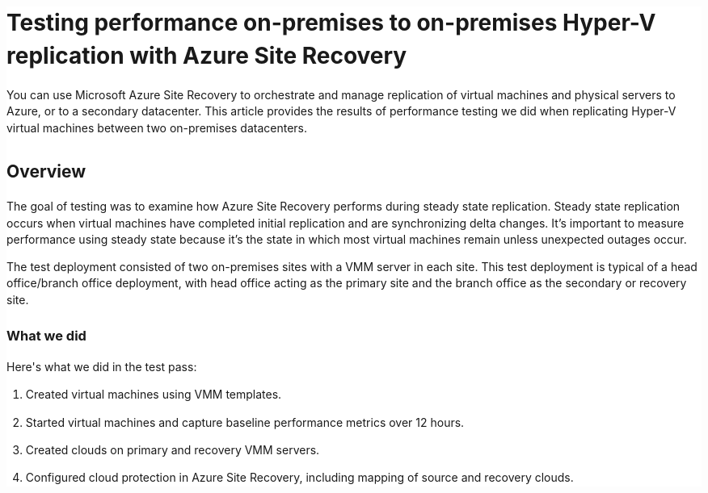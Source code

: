 <properties
	pageTitle="Azure Site Recovery: Performance testing for on-premises to on-premises Hyper-V replication"
	description="This article provides information about performance testing for on-premises to on-premises replication using Azure Site Recovery."
	services="site-recovery" 
	documentationCenter=""
	authors="rayne-wiselman"
	manager="jwhit"
	editor="tysonn"/>

<tags
	ms.service="site-recovery"
	ms.devlang="na"
	ms.topic="get-started-article"
	ms.tgt_pltfrm="na"
	ms.workload="storage-backup-recovery"
	ms.date="11/24/2015"
	ms.author="raynew"/>

# Testing performance on-premises to on-premises Hyper-V replication with Azure Site Recovery 

You can use Microsoft Azure Site Recovery to orchestrate and manage replication of virtual machines and physical servers to Azure, or to a secondary datacenter. This article provides the results of performance testing we did when replicating Hyper-V virtual machines between two on-premises datacenters.



## Overview

The goal of testing was to examine how Azure Site Recovery performs during steady state replication. Steady state replication occurs when virtual machines have completed initial replication and are synchronizing delta changes. It’s important to measure performance using steady state because it’s the state in which most virtual machines remain unless unexpected outages occur.


The test deployment consisted of two on-premises sites with a VMM server in each site. This test deployment is typical of a head office/branch office deployment, with head office acting as the primary site and the branch office as the secondary or recovery site.

### What we did

Here's what we did in the test pass:

1. Created virtual machines using VMM templates.

1. Started virtual machines and capture baseline performance metrics over 12 hours.

1. Created clouds on primary and recovery VMM servers.

1. Configured cloud protection in Azure Site Recovery, including mapping of source and recovery clouds.
